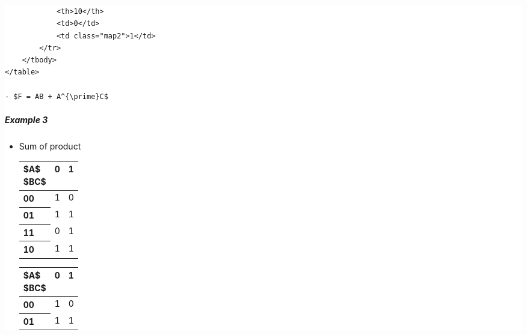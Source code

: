 				<th>10</th>
				<td>0</td>
				<td class="map2">1</td>
			</tr>
		</tbody>
	</table>

	- $F = AB + A^{\prime}C$

##### Example 3


- Sum of product

	<table>
		<thead>
			<tr>
				<th class='backslash'><div>$A$</div>$BC$</th>
				<th>0</th>
				<th>1</th>
			 </tr>
		</thead>
		<tbody>
			 <tr>
				<th>00</th>
				<td class="map1">1</td>
				<td>0</td>
			</tr>
			 <tr>
				<th>01</th>
				<td class="map1">1</td>
				<td class="map2">1</td>
			</tr>
			 <tr>
				<th>11</th>
				<td>0</td>
				<td class="map2">1</td>
			</tr>
			 <tr>
				<th>10</th>
				<td class="map3">1</td>
				<td class="map3">1</td>
			</tr>
		</tbody>
	</table>

	<table>
		<thead>
			<tr>
				<th class='backslash'><div>$A$</div>$BC$</th>
				<th>0</th>
				<th>1</th>
			 </tr>
		</thead>
		<tbody>
			 <tr>
				<th>00</th>
				<td class="map1">1</td>
				<td>0</td>
			</tr>
			 <tr>
				<th>01</th>
				<td class="map2">1</td>
				<td class="map2">1</td>
			</tr>
			 <tr>